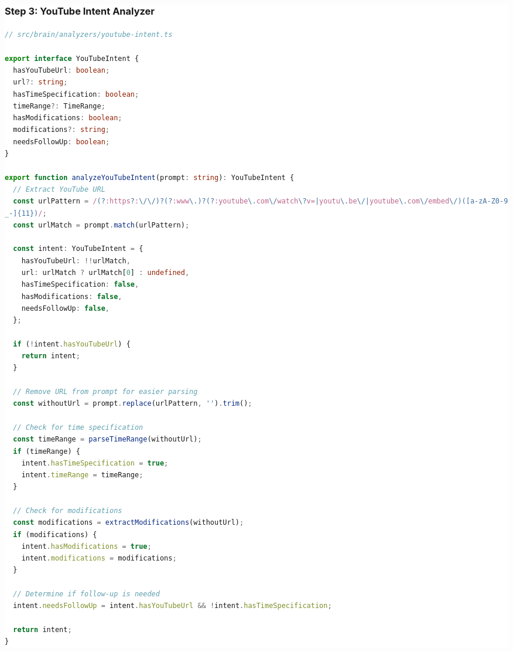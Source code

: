 ### Step 3: YouTube Intent Analyzer
```typescript
// src/brain/analyzers/youtube-intent.ts

export interface YouTubeIntent {
  hasYouTubeUrl: boolean;
  url?: string;
  hasTimeSpecification: boolean;
  timeRange?: TimeRange;
  hasModifications: boolean;
  modifications?: string;
  needsFollowUp: boolean;
}

export function analyzeYouTubeIntent(prompt: string): YouTubeIntent {
  // Extract YouTube URL
  const urlPattern = /(?:https?:\/\/)?(?:www\.)?(?:youtube\.com\/watch\?v=|youtu\.be\/|youtube\.com\/embed\/)([a-zA-Z0-9_-]{11})/;
  const urlMatch = prompt.match(urlPattern);
  
  const intent: YouTubeIntent = {
    hasYouTubeUrl: !!urlMatch,
    url: urlMatch ? urlMatch[0] : undefined,
    hasTimeSpecification: false,
    hasModifications: false,
    needsFollowUp: false,
  };
  
  if (!intent.hasYouTubeUrl) {
    return intent;
  }
  
  // Remove URL from prompt for easier parsing
  const withoutUrl = prompt.replace(urlPattern, '').trim();
  
  // Check for time specification
  const timeRange = parseTimeRange(withoutUrl);
  if (timeRange) {
    intent.hasTimeSpecification = true;
    intent.timeRange = timeRange;
  }
  
  // Check for modifications
  const modifications = extractModifications(withoutUrl);
  if (modifications) {
    intent.hasModifications = true;
    intent.modifications = modifications;
  }
  
  // Determine if follow-up is needed
  intent.needsFollowUp = intent.hasYouTubeUrl && !intent.hasTimeSpecification;
  
  return intent;
}
```
